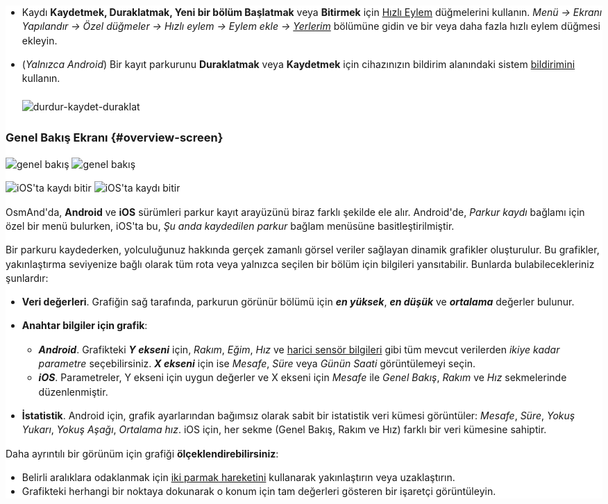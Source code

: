 - Kaydı **Kaydetmek, Duraklatmak, Yeni bir bölüm Başlatmak** veya **Bitirmek** için [Hızlı Eylem](../widgets/quick-action.md#add-and-delete-actions) düğmelerini kullanın. *Menü → Ekranı Yapılandır → Özel düğmeler → Hızlı eylem → Eylem ekle → [Yerlerim](../widgets/quick-action.md#my-places)* bölümüne gidin ve bir veya daha fazla hızlı eylem düğmesi ekleyin.

- (*Yalnızca Android*) Bir kayıt parkurunu **Duraklatmak** veya **Kaydetmek** için cihazınızın bildirim alanındaki sistem [bildirimini](#notifications) kullanın.<br/><br/> ![durdur-kaydet-duraklat](@site/static/img/plugins/trip-recording/stop-save-pause_andr.png)


### Genel Bakış Ekranı {#overview-screen}

<Tabs groupId="operating-systems" queryString="current-os">

<TabItem value="android" label="Android">

![genel bakış](@site/static/img/plugins/trip-recording/overview_screen_graphs_andr.png) ![genel bakış](@site/static/img/plugins/trip-recording/overview_screen_graphs_1_andr.png)

</TabItem>

<TabItem value="ios" label="iOS">

![iOS'ta kaydı bitir](@site/static/img/plugins/trip-recording/start_rec_ios_3.png) ![iOS'ta kaydı bitir](@site/static/img/plugins/trip-recording/overview_screen_graphs_1_ios.png)

</TabItem>

</Tabs>

OsmAnd'da, **Android** ve **iOS** sürümleri parkur kayıt arayüzünü biraz farklı şekilde ele alır. Android'de, *Parkur kaydı* bağlamı için özel bir menü bulurken, iOS'ta bu, *Şu anda kaydedilen parkur* bağlam menüsüne basitleştirilmiştir.

Bir parkuru kaydederken, yolculuğunuz hakkında gerçek zamanlı görsel veriler sağlayan dinamik grafikler oluşturulur. Bu grafikler, yakınlaştırma seviyenize bağlı olarak tüm rota veya yalnızca seçilen bir bölüm için bilgileri yansıtabilir.
Bunlarda bulabilecekleriniz şunlardır:

- **Veri değerleri**. Grafiğin sağ tarafında, parkurun görünür bölümü için ***en yüksek***, ***en düşük*** ve ***ortalama*** değerler bulunur.

- **Anahtar bilgiler için grafik**:
    - ***Android***. Grafikteki ***Y ekseni*** için, *Rakım*, *Eğim*, *Hız* ve [harici sensör bilgileri](../plugins/external-sensors.md#trip-recording) gibi tüm mevcut verilerden *ikiye kadar parametre* seçebilirsiniz. ***X ekseni*** için ise *Mesafe*, *Süre* veya *Günün Saati* görüntülemeyi seçin.
    - ***iOS***. Parametreler, Y ekseni için uygun değerler ve X ekseni için *Mesafe* ile *Genel Bakış*, *Rakım* ve *Hız* sekmelerinde düzenlenmiştir.

- **İstatistik**. Android için, grafik ayarlarından bağımsız olarak sabit bir istatistik veri kümesi görüntüler: *Mesafe*, *Süre*, *Yokuş Yukarı*, *Yokuş Aşağı*, *Ortalama hız*. iOS için, her sekme (Genel Bakış, Rakım ve Hız) farklı bir veri kümesine sahiptir.

Daha ayrıntılı bir görünüm için grafiği **ölçeklendirebilirsiniz**:

- Belirli aralıklara odaklanmak için [iki parmak hareketini](../map/interact-with-map.md#gestures) kullanarak yakınlaştırın veya uzaklaştırın.
- Grafikteki herhangi bir noktaya dokunarak o konum için tam değerleri gösteren bir işaretçi görüntüleyin.

